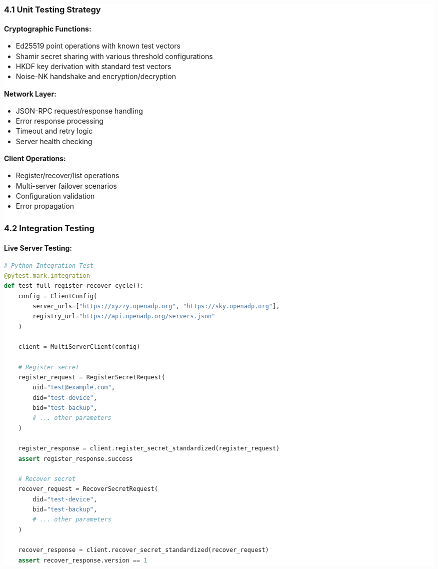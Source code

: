 ### 4.1 Unit Testing Strategy

**Cryptographic Functions:**
- Ed25519 point operations with known test vectors
- Shamir secret sharing with various threshold configurations
- HKDF key derivation with standard test vectors
- Noise-NK handshake and encryption/decryption

**Network Layer:**
- JSON-RPC request/response handling
- Error response processing
- Timeout and retry logic
- Server health checking

**Client Operations:**
- Register/recover/list operations
- Multi-server failover scenarios
- Configuration validation
- Error propagation

### 4.2 Integration Testing

**Live Server Testing:**
```python
# Python Integration Test
@pytest.mark.integration
def test_full_register_recover_cycle():
    config = ClientConfig(
        server_urls=["https://xyzzy.openadp.org", "https://sky.openadp.org"],
        registry_url="https://api.openadp.org/servers.json"
    )
    
    client = MultiServerClient(config)
    
    # Register secret
    register_request = RegisterSecretRequest(
        uid="test@example.com",
        did="test-device",
        bid="test-backup",
        # ... other parameters
    )
    
    register_response = client.register_secret_standardized(register_request)
    assert register_response.success
    
    # Recover secret
    recover_request = RecoverSecretRequest(
        did="test-device",
        bid="test-backup",
        # ... other parameters
    )
    
    recover_response = client.recover_secret_standardized(recover_request)
    assert recover_response.version == 1
```
